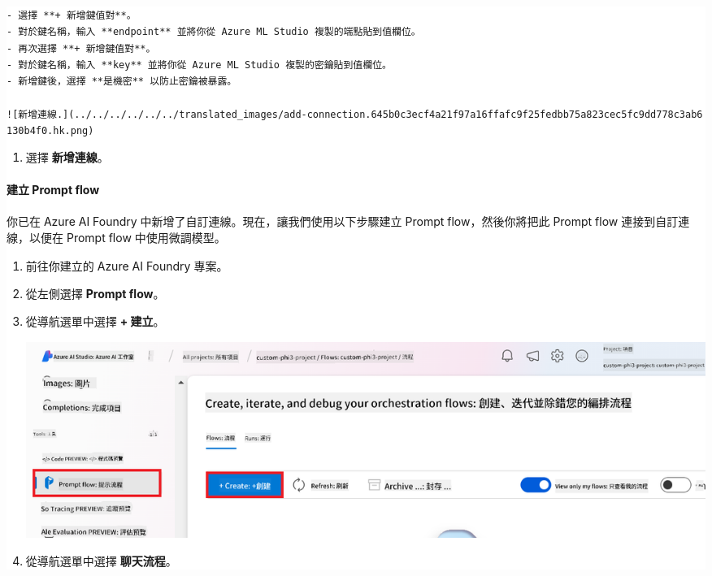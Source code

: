     - 選擇 **+ 新增鍵值對**。
    - 對於鍵名稱，輸入 **endpoint** 並將你從 Azure ML Studio 複製的端點貼到值欄位。
    - 再次選擇 **+ 新增鍵值對**。
    - 對於鍵名稱，輸入 **key** 並將你從 Azure ML Studio 複製的密鑰貼到值欄位。
    - 新增鍵後，選擇 **是機密** 以防止密鑰被暴露。

    ![新增連線.](../../../../../../translated_images/add-connection.645b0c3ecf4a21f97a16ffafc9f25fedbb75a823cec5fc9dd778c3ab6130b4f0.hk.png)

1. 選擇 **新增連線**。

#### 建立 Prompt flow

你已在 Azure AI Foundry 中新增了自訂連線。現在，讓我們使用以下步驟建立 Prompt flow，然後你將把此 Prompt flow 連接到自訂連線，以便在 Prompt flow 中使用微調模型。

1. 前往你建立的 Azure AI Foundry 專案。

1. 從左側選擇 **Prompt flow**。

1. 從導航選單中選擇 **+ 建立**。

    ![選擇 Promptflow.](../../../../../../translated_images/select-promptflow.4d42246677cc7ba65feb3e2be4479620a2b1e6637a66847dc1047ca89cd02780.hk.png)

1. 從導航選單中選擇 **聊天流程**。

